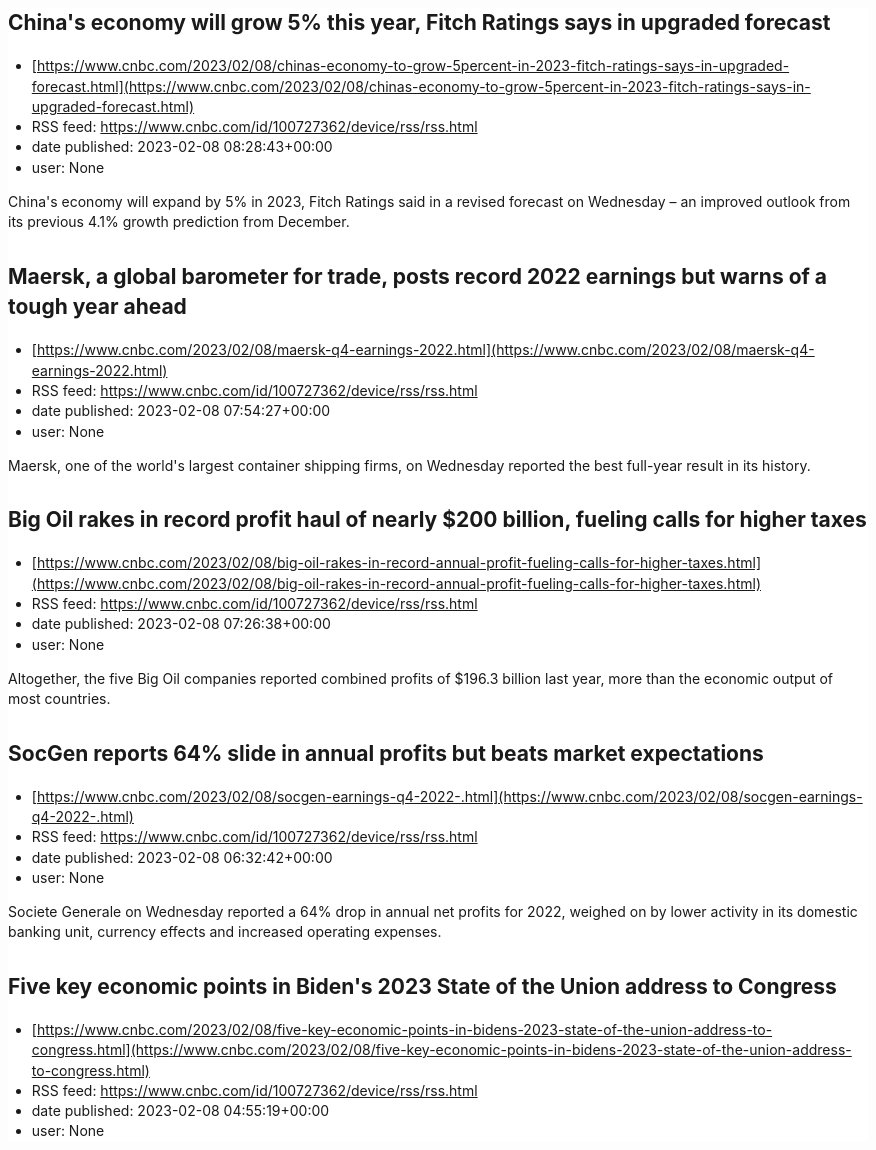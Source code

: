 ## China's economy will grow 5% this year, Fitch Ratings says in upgraded forecast
 - [https://www.cnbc.com/2023/02/08/chinas-economy-to-grow-5percent-in-2023-fitch-ratings-says-in-upgraded-forecast.html](https://www.cnbc.com/2023/02/08/chinas-economy-to-grow-5percent-in-2023-fitch-ratings-says-in-upgraded-forecast.html)
 - RSS feed: https://www.cnbc.com/id/100727362/device/rss/rss.html
 - date published: 2023-02-08 08:28:43+00:00
 - user: None

China's economy will expand by 5% in 2023, Fitch Ratings said in a revised forecast on Wednesday – an improved outlook from its previous 4.1% growth prediction from December.

## Maersk, a global barometer for trade, posts record 2022 earnings but warns of a tough year ahead
 - [https://www.cnbc.com/2023/02/08/maersk-q4-earnings-2022.html](https://www.cnbc.com/2023/02/08/maersk-q4-earnings-2022.html)
 - RSS feed: https://www.cnbc.com/id/100727362/device/rss/rss.html
 - date published: 2023-02-08 07:54:27+00:00
 - user: None

Maersk, one of the world's largest container shipping firms, on Wednesday reported the best full-year result in its history.

## Big Oil rakes in record profit haul of nearly $200 billion, fueling calls for higher taxes
 - [https://www.cnbc.com/2023/02/08/big-oil-rakes-in-record-annual-profit-fueling-calls-for-higher-taxes.html](https://www.cnbc.com/2023/02/08/big-oil-rakes-in-record-annual-profit-fueling-calls-for-higher-taxes.html)
 - RSS feed: https://www.cnbc.com/id/100727362/device/rss/rss.html
 - date published: 2023-02-08 07:26:38+00:00
 - user: None

Altogether, the five Big Oil companies reported combined profits of $196.3 billion last year, more than the economic output of most countries.

## SocGen reports 64% slide in annual profits but beats market expectations
 - [https://www.cnbc.com/2023/02/08/socgen-earnings-q4-2022-.html](https://www.cnbc.com/2023/02/08/socgen-earnings-q4-2022-.html)
 - RSS feed: https://www.cnbc.com/id/100727362/device/rss/rss.html
 - date published: 2023-02-08 06:32:42+00:00
 - user: None

Societe Generale on Wednesday reported a 64% drop in annual net profits for 2022, weighed on by lower activity in its domestic banking unit, currency effects and increased operating expenses.

## Five key economic points in Biden's 2023 State of the Union address to Congress
 - [https://www.cnbc.com/2023/02/08/five-key-economic-points-in-bidens-2023-state-of-the-union-address-to-congress.html](https://www.cnbc.com/2023/02/08/five-key-economic-points-in-bidens-2023-state-of-the-union-address-to-congress.html)
 - RSS feed: https://www.cnbc.com/id/100727362/device/rss/rss.html
 - date published: 2023-02-08 04:55:19+00:00
 - user: None
